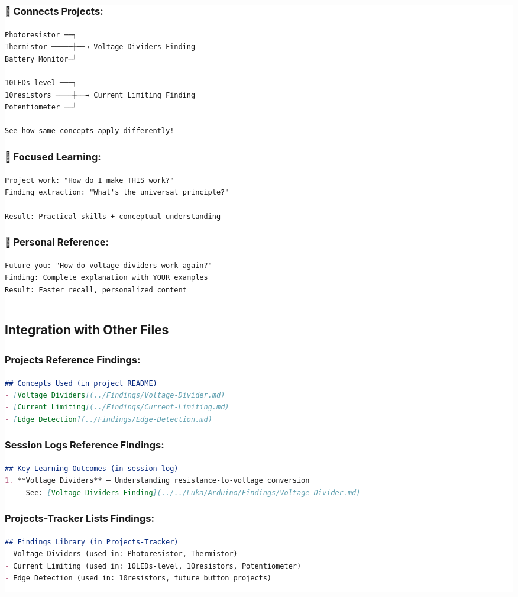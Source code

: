 ### **🔗 Connects Projects:**
```
Photoresistor ──┐
Thermistor ─────┼──→ Voltage Dividers Finding
Battery Monitor─┘

10LEDs-level ───┐
10resistors ────┼──→ Current Limiting Finding
Potentiometer ──┘

See how same concepts apply differently!
```

### **🎯 Focused Learning:**
```
Project work: "How do I make THIS work?"
Finding extraction: "What's the universal principle?"

Result: Practical skills + conceptual understanding
```

### **📝 Personal Reference:**
```
Future you: "How do voltage dividers work again?"
Finding: Complete explanation with YOUR examples
Result: Faster recall, personalized content
```

---

## Integration with Other Files

### **Projects Reference Findings:**
```markdown
## Concepts Used (in project README)
- [Voltage Dividers](../Findings/Voltage-Divider.md)
- [Current Limiting](../Findings/Current-Limiting.md)
- [Edge Detection](../Findings/Edge-Detection.md)
```

### **Session Logs Reference Findings:**
```markdown
## Key Learning Outcomes (in session log)
1. **Voltage Dividers** — Understanding resistance-to-voltage conversion
   - See: [Voltage Dividers Finding](../../Luka/Arduino/Findings/Voltage-Divider.md)
```

### **Projects-Tracker Lists Findings:**
```markdown
## Findings Library (in Projects-Tracker)
- Voltage Dividers (used in: Photoresistor, Thermistor)
- Current Limiting (used in: 10LEDs-level, 10resistors, Potentiometer)
- Edge Detection (used in: 10resistors, future button projects)
```

---